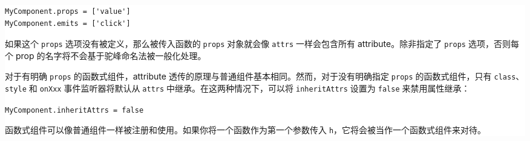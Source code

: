 ```auto
MyComponent.props = ['value']
MyComponent.emits = ['click']
```

如果这个 `props` 选项没有被定义，那么被传入函数的 `props` 对象就会像 `attrs` 一样会包含所有 attribute。除非指定了 `props` 选项，否则每个 prop 的名字将不会基于驼峰命名法被一般化处理。

对于有明确 `props` 的函数式组件，attribute 透传的原理与普通组件基本相同。然而，对于没有明确指定 `props` 的函数式组件，只有 `class`、`style` 和 `onXxx` 事件监听器将默认从 `attrs` 中继承。在这两种情况下，可以将 `inheritAttrs` 设置为 `false` 来禁用属性继承：

```auto
MyComponent.inheritAttrs = false
```

函数式组件可以像普通组件一样被注册和使用。如果你将一个函数作为第一个参数传入 `h`，它将会被当作一个函数式组件来对待。